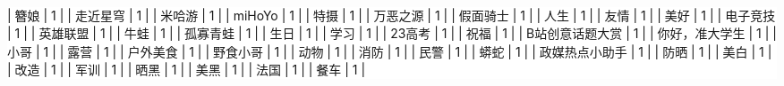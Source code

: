 | 簪娘 | 1 |
| 走近星穹 | 1 |
| 米哈游 | 1 |
| miHoYo | 1 |
| 特摄 | 1 |
| 万恶之源 | 1 |
| 假面骑士 | 1 |
| 人生 | 1 |
| 友情 | 1 |
| 美好 | 1 |
| 电子竞技 | 1 |
| 英雄联盟 | 1 |
| 牛蛙 | 1 |
| 孤寡青蛙 | 1 |
| 生日 | 1 |
| 学习 | 1 |
| 23高考 | 1 |
| 祝福 | 1 |
| B站创意话题大赏 | 1 |
| 你好，准大学生 | 1 |
| 小哥 | 1 |
| 露营 | 1 |
| 户外美食 | 1 |
| 野食小哥 | 1 |
| 动物 | 1 |
| 消防 | 1 |
| 民警 | 1 |
| 蟒蛇 | 1 |
| 政媒热点小助手 | 1 |
| 防晒 | 1 |
| 美白 | 1 |
| 改造 | 1 |
| 军训 | 1 |
| 晒黑 | 1 |
| 美黑 | 1 |
| 法国 | 1 |
| 餐车 | 1 |
